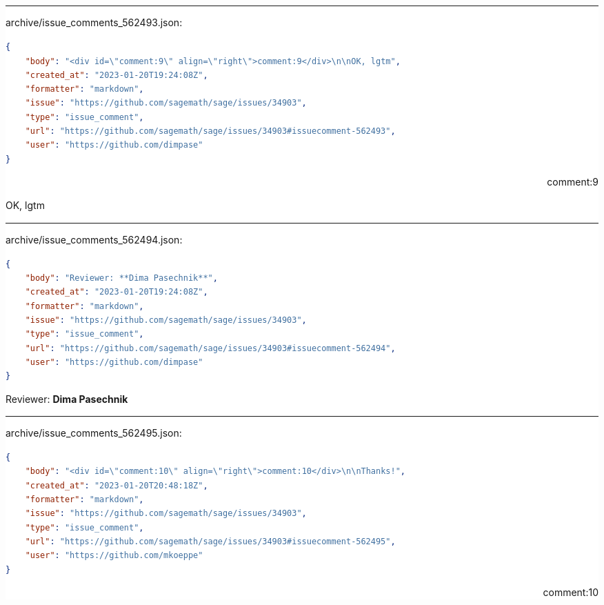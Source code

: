 

---

archive/issue_comments_562493.json:
```json
{
    "body": "<div id=\"comment:9\" align=\"right\">comment:9</div>\n\nOK, lgtm",
    "created_at": "2023-01-20T19:24:08Z",
    "formatter": "markdown",
    "issue": "https://github.com/sagemath/sage/issues/34903",
    "type": "issue_comment",
    "url": "https://github.com/sagemath/sage/issues/34903#issuecomment-562493",
    "user": "https://github.com/dimpase"
}
```

<div id="comment:9" align="right">comment:9</div>

OK, lgtm



---

archive/issue_comments_562494.json:
```json
{
    "body": "Reviewer: **Dima Pasechnik**",
    "created_at": "2023-01-20T19:24:08Z",
    "formatter": "markdown",
    "issue": "https://github.com/sagemath/sage/issues/34903",
    "type": "issue_comment",
    "url": "https://github.com/sagemath/sage/issues/34903#issuecomment-562494",
    "user": "https://github.com/dimpase"
}
```

Reviewer: **Dima Pasechnik**



---

archive/issue_comments_562495.json:
```json
{
    "body": "<div id=\"comment:10\" align=\"right\">comment:10</div>\n\nThanks!",
    "created_at": "2023-01-20T20:48:18Z",
    "formatter": "markdown",
    "issue": "https://github.com/sagemath/sage/issues/34903",
    "type": "issue_comment",
    "url": "https://github.com/sagemath/sage/issues/34903#issuecomment-562495",
    "user": "https://github.com/mkoeppe"
}
```

<div id="comment:10" align="right">comment:10</div>
